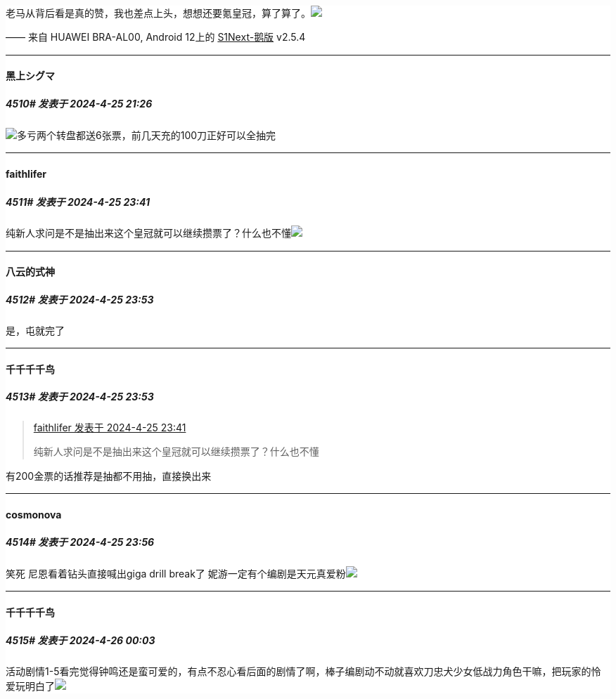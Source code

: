 老马从背后看是真的赞，我也差点上头，想想还要氪皇冠，算了算了。<img src="https://static.saraba1st.com/image/smiley/face2017/068.png" referrerpolicy="no-referrer">

—— 来自 HUAWEI BRA-AL00, Android 12上的 [S1Next-鹅版](https://github.com/ykrank/S1-Next/releases) v2.5.4

*****

####  黑上シグマ  
##### 4510#       发表于 2024-4-25 21:26

<img src="https://static.saraba1st.com/image/smiley/face2017/067.png" referrerpolicy="no-referrer">多亏两个转盘都送6张票，前几天充的100刀正好可以全抽完


*****

####  faithlifer  
##### 4511#       发表于 2024-4-25 23:41

纯新人求问是不是抽出来这个皇冠就可以继续攒票了？什么也不懂<img src="https://static.saraba1st.com/image/smiley/face2017/068.png" referrerpolicy="no-referrer">


*****

####  八云的式神  
##### 4512#       发表于 2024-4-25 23:53

是，屯就完了

*****

####  千千千千鸟  
##### 4513#       发表于 2024-4-25 23:53

<blockquote><a href="httphttps://bbs.saraba1st.com/2b/forum.php?mod=redirect&amp;goto=findpost&amp;pid=64720001&amp;ptid=2163117" target="_blank">faithlifer 发表于 2024-4-25 23:41</a>

纯新人求问是不是抽出来这个皇冠就可以继续攒票了？什么也不懂</blockquote>
有200金票的话推荐是抽都不用抽，直接换出来


*****

####  cosmonova  
##### 4514#       发表于 2024-4-25 23:56

笑死 尼恩看着钻头直接喊出giga drill break了 妮游一定有个编剧是天元真爱粉<img src="https://static.saraba1st.com/image/smiley/face2017/053.png" referrerpolicy="no-referrer">


*****

####  千千千千鸟  
##### 4515#       发表于 2024-4-26 00:03

活动剧情1-5看完觉得钟鸣还是蛮可爱的，有点不忍心看后面的剧情了啊，棒子编剧动不动就喜欢刀忠犬少女低战力角色干嘛，把玩家的怜爱玩明白了<img src="https://static.saraba1st.com/image/smiley/face2017/143.png" referrerpolicy="no-referrer">
